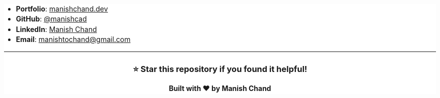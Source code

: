 - **Portfolio**: [manishchand.dev](https://manishchand.dev)
- **GitHub**: [@manishcad](https://github.com/manishcad)
- **LinkedIn**: [Manish Chand](https://linkedin.com/in/manish-chand)
- **Email**: manishtochand@gmail.com

---

<div align="center">

### ⭐ Star this repository if you found it helpful!

**Built with ❤️ by Manish Chand**

</div>
